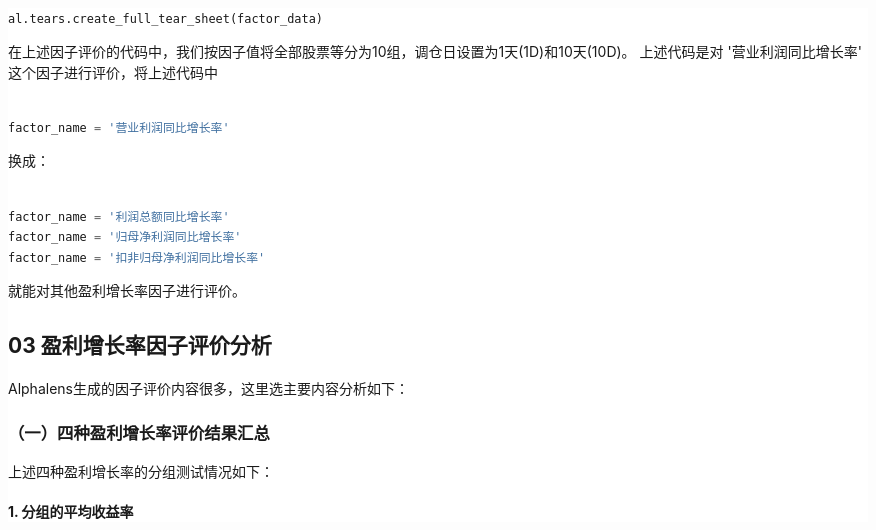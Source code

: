 ```python 
al.tears.create_full_tear_sheet(factor_data)

```

在上述因子评价的代码中，我们按因子值将全部股票等分为10组，调仓日设置为1天(1D)和10天(10D)。
上述代码是对 '营业利润同比增长率'  这个因子进行评价，将上述代码中

```python

factor_name = '营业利润同比增长率'

```

换成：

```python 

factor_name = '利润总额同比增长率' 
factor_name = '归母净利润同比增长率'
factor_name = '扣非归母净利润同比增长率'

```

就能对其他盈利增长率因子进行评价。

## 03 盈利增长率因子评价分析
Alphalens生成的因子评价内容很多，这里选主要内容分析如下：
### （一）四种盈利增长率评价结果汇总
上述四种盈利增长率的分组测试情况如下：

#### 1. 分组的平均收益率
